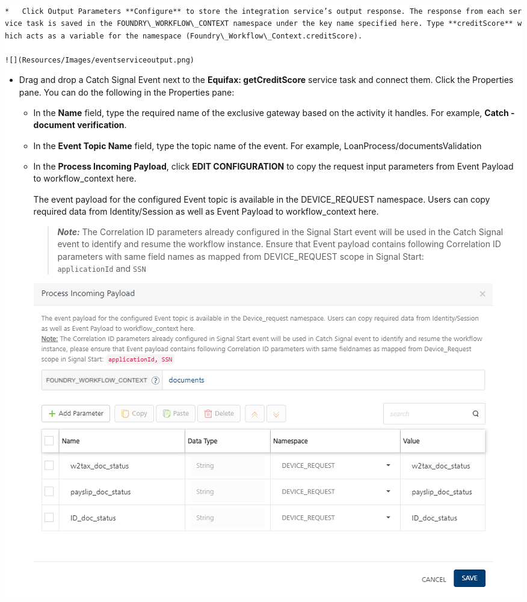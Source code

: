     *   Click Output Parameters **Configure** to store the integration service’s output response. The response from each service task is saved in the FOUNDRY\_WORKFLOW\_CONTEXT namespace under the key name specified here. Type **creditScore** which acts as a variable for the namespace (Foundry\_Workflow\_Context.creditScore).  
        
    ![](Resources/Images/eventserviceoutput.png)
*   Drag and drop a Catch Signal Event next to the ****Equifax: getCreditScore**** service task and connect them. Click the Properties pane. You can do the following in the Properties pane:
    *   In the **Name** field, type the required name of the exclusive gateway based on the activity it handles. For example, **Catch - document verification**.
    *   In the **Event Topic Name** field, type the topic name of the event. For example, LoanProcess/documentsValidation
        
    *   In the **Process Incoming Payload**, click **EDIT CONFIGURATION** to copy the request input parameters from Event Payload to workflow\_context here.
        
        The event payload for the configured Event topic is available in the DEVICE\_REQUEST namespace. Users can copy required data from Identity/Session as well as Event Payload to workflow\_context here.
        
        > **_Note:_** The Correlation ID parameters already configured in the Signal Start event will be used in the Catch Signal event to identify and resume the workflow instance. Ensure that Event payload contains following Correlation ID parameters with same field names as mapped from DEVICE\_REQUEST scope in Signal Start:  
        `applicationId` and `SSN`
        
        ![](Resources/Images/CatchSignalevetpayload.png)
        